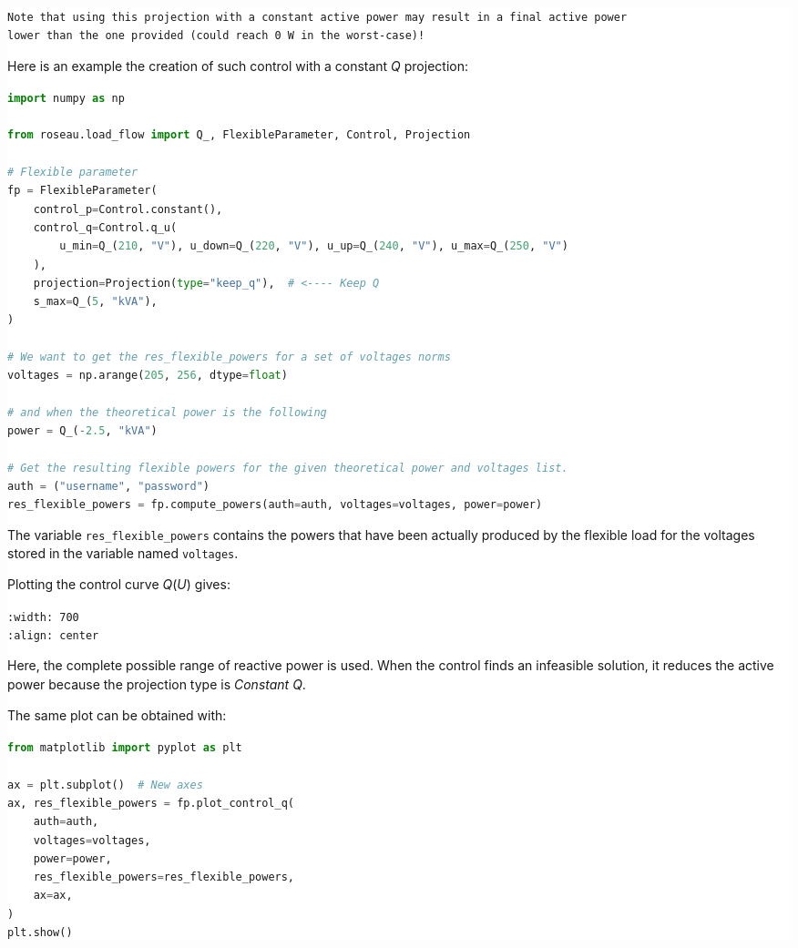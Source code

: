 ```{warning}
Note that using this projection with a constant active power may result in a final active power
lower than the one provided (could reach 0 W in the worst-case)!
```

Here is an example the creation of such control with a constant $Q$ projection:

```python
import numpy as np

from roseau.load_flow import Q_, FlexibleParameter, Control, Projection

# Flexible parameter
fp = FlexibleParameter(
    control_p=Control.constant(),
    control_q=Control.q_u(
        u_min=Q_(210, "V"), u_down=Q_(220, "V"), u_up=Q_(240, "V"), u_max=Q_(250, "V")
    ),
    projection=Projection(type="keep_q"),  # <---- Keep Q
    s_max=Q_(5, "kVA"),
)

# We want to get the res_flexible_powers for a set of voltages norms
voltages = np.arange(205, 256, dtype=float)

# and when the theoretical power is the following
power = Q_(-2.5, "kVA")

# Get the resulting flexible powers for the given theoretical power and voltages list.
auth = ("username", "password")
res_flexible_powers = fp.compute_powers(auth=auth, voltages=voltages, power=power)
```

The variable `res_flexible_powers` contains the powers that have been actually produced by
the flexible load for the voltages stored in the variable named `voltages`.

Plotting the control curve $Q(U)$ gives:

```{image} /_static/Load/FlexibleLoad/Pconst_QU_Q_Control_Curve_Example.svg
:width: 700
:align: center
```

Here, the complete possible range of reactive power is used. When the control finds an infeasible
solution, it reduces the active power because the projection type is _Constant Q_.

The same plot can be obtained with:

```python
from matplotlib import pyplot as plt

ax = plt.subplot()  # New axes
ax, res_flexible_powers = fp.plot_control_q(
    auth=auth,
    voltages=voltages,
    power=power,
    res_flexible_powers=res_flexible_powers,
    ax=ax,
)
plt.show()
```
